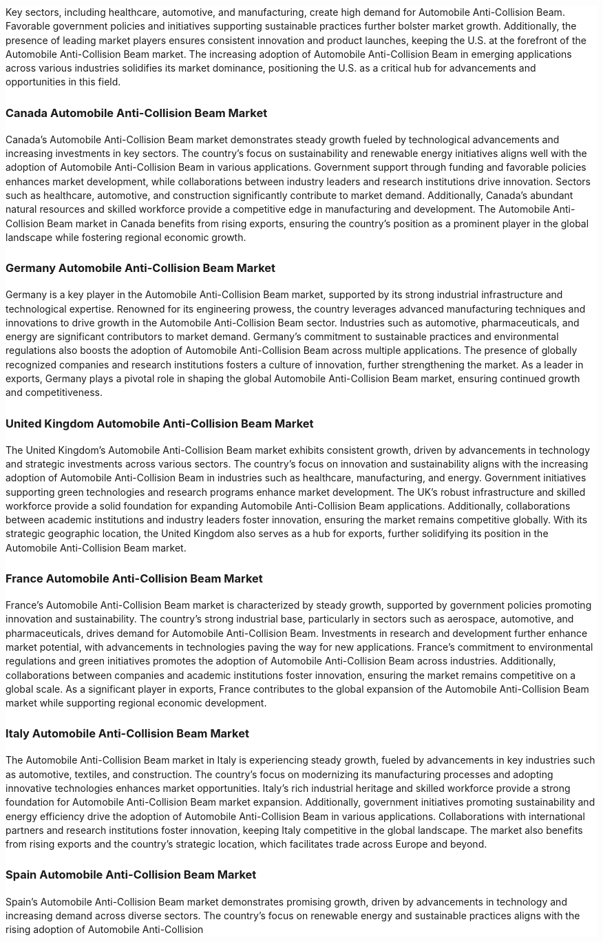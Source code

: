 Key sectors, including healthcare, automotive, and manufacturing, create high demand for Automobile Anti-Collision Beam. Favorable government policies and initiatives supporting sustainable practices further bolster market growth. Additionally, the presence of leading market players ensures consistent innovation and product launches, keeping the U.S. at the forefront of the Automobile Anti-Collision Beam market. The increasing adoption of Automobile Anti-Collision Beam in emerging applications across various industries solidifies its market dominance, positioning the U.S. as a critical hub for advancements and opportunities in this field.</p><h3>Canada Automobile Anti-Collision Beam Market</h3><p>Canada&rsquo;s Automobile Anti-Collision Beam market demonstrates steady growth fueled by technological advancements and increasing investments in key sectors. The country&rsquo;s focus on sustainability and renewable energy initiatives aligns well with the adoption of Automobile Anti-Collision Beam in various applications. Government support through funding and favorable policies enhances market development, while collaborations between industry leaders and research institutions drive innovation. Sectors such as healthcare, automotive, and construction significantly contribute to market demand. Additionally, Canada&rsquo;s abundant natural resources and skilled workforce provide a competitive edge in manufacturing and development. The Automobile Anti-Collision Beam market in Canada benefits from rising exports, ensuring the country&rsquo;s position as a prominent player in the global landscape while fostering regional economic growth.</p><h3>Germany Automobile Anti-Collision Beam Market</h3><p>Germany is a key player in the Automobile Anti-Collision Beam market, supported by its strong industrial infrastructure and technological expertise. Renowned for its engineering prowess, the country leverages advanced manufacturing techniques and innovations to drive growth in the Automobile Anti-Collision Beam sector. Industries such as automotive, pharmaceuticals, and energy are significant contributors to market demand. Germany&rsquo;s commitment to sustainable practices and environmental regulations also boosts the adoption of Automobile Anti-Collision Beam across multiple applications. The presence of globally recognized companies and research institutions fosters a culture of innovation, further strengthening the market. As a leader in exports, Germany plays a pivotal role in shaping the global Automobile Anti-Collision Beam market, ensuring continued growth and competitiveness.</p><h3>United Kingdom Automobile Anti-Collision Beam Market</h3><p>The United Kingdom&rsquo;s Automobile Anti-Collision Beam market exhibits consistent growth, driven by advancements in technology and strategic investments across various sectors. The country&rsquo;s focus on innovation and sustainability aligns with the increasing adoption of Automobile Anti-Collision Beam in industries such as healthcare, manufacturing, and energy. Government initiatives supporting green technologies and research programs enhance market development. The UK&rsquo;s robust infrastructure and skilled workforce provide a solid foundation for expanding Automobile Anti-Collision Beam applications. Additionally, collaborations between academic institutions and industry leaders foster innovation, ensuring the market remains competitive globally. With its strategic geographic location, the United Kingdom also serves as a hub for exports, further solidifying its position in the Automobile Anti-Collision Beam market.</p><h3>France Automobile Anti-Collision Beam Market</h3><p>France&rsquo;s Automobile Anti-Collision Beam market is characterized by steady growth, supported by government policies promoting innovation and sustainability. The country&rsquo;s strong industrial base, particularly in sectors such as aerospace, automotive, and pharmaceuticals, drives demand for Automobile Anti-Collision Beam. Investments in research and development further enhance market potential, with advancements in technologies paving the way for new applications. France&rsquo;s commitment to environmental regulations and green initiatives promotes the adoption of Automobile Anti-Collision Beam across industries. Additionally, collaborations between companies and academic institutions foster innovation, ensuring the market remains competitive on a global scale. As a significant player in exports, France contributes to the global expansion of the Automobile Anti-Collision Beam market while supporting regional economic development.</p><h3>Italy Automobile Anti-Collision Beam Market</h3><p>The Automobile Anti-Collision Beam market in Italy is experiencing steady growth, fueled by advancements in key industries such as automotive, textiles, and construction. The country&rsquo;s focus on modernizing its manufacturing processes and adopting innovative technologies enhances market opportunities. Italy&rsquo;s rich industrial heritage and skilled workforce provide a strong foundation for Automobile Anti-Collision Beam market expansion. Additionally, government initiatives promoting sustainability and energy efficiency drive the adoption of Automobile Anti-Collision Beam in various applications. Collaborations with international partners and research institutions foster innovation, keeping Italy competitive in the global landscape. The market also benefits from rising exports and the country&rsquo;s strategic location, which facilitates trade across Europe and beyond.</p><h3>Spain Automobile Anti-Collision Beam Market</h3><p>Spain&rsquo;s Automobile Anti-Collision Beam market demonstrates promising growth, driven by advancements in technology and increasing demand across diverse sectors. The country&rsquo;s focus on renewable energy and sustainable practices aligns with the rising adoption of Automobile Anti-Collision